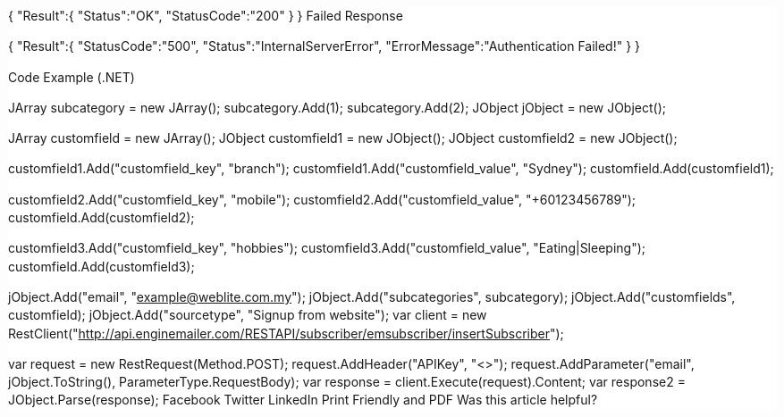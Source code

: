 {
    "Result":{
        "Status":"OK",
        "StatusCode":"200"
    }
}
Failed Response

{
    "Result":{
        "StatusCode":"500",
        "Status":"InternalServerError",
        "ErrorMessage":"Authentication Failed!"
    }
}
 

Code Example (.NET)

JArray subcategory = new JArray();
subcategory.Add(1);
subcategory.Add(2);
JObject jObject = new JObject();

JArray customfield = new JArray();
JObject customfield1 = new JObject();
JObject customfield2 = new JObject();

customfield1.Add("customfield_key", "branch");
customfield1.Add("customfield_value", "Sydney");
customfield.Add(customfield1);

customfield2.Add("customfield_key", "mobile");
customfield2.Add("customfield_value", "+60123456789");
customfield.Add(customfield2);

customfield3.Add("customfield_key", "hobbies");
customfield3.Add("customfield_value", "Eating|Sleeping");
customfield.Add(customfield3);

jObject.Add("email", "example@weblite.com.my");
jObject.Add("subcategories", subcategory);
jObject.Add("customfields", customfield);
jObject.Add("sourcetype", "Signup from website");
var client = new RestClient("http://api.enginemailer.com/RESTAPI/subscriber/emsubscriber/insertSubscriber");

var request = new RestRequest(Method.POST);
request.AddHeader("APIKey", "<>");
request.AddParameter("email", jObject.ToString(), ParameterType.RequestBody);
var response = client.Execute(request).Content;
var response2 = JObject.Parse(response);
Facebook Twitter LinkedIn
Print Friendly and PDF
Was this article helpful?
 